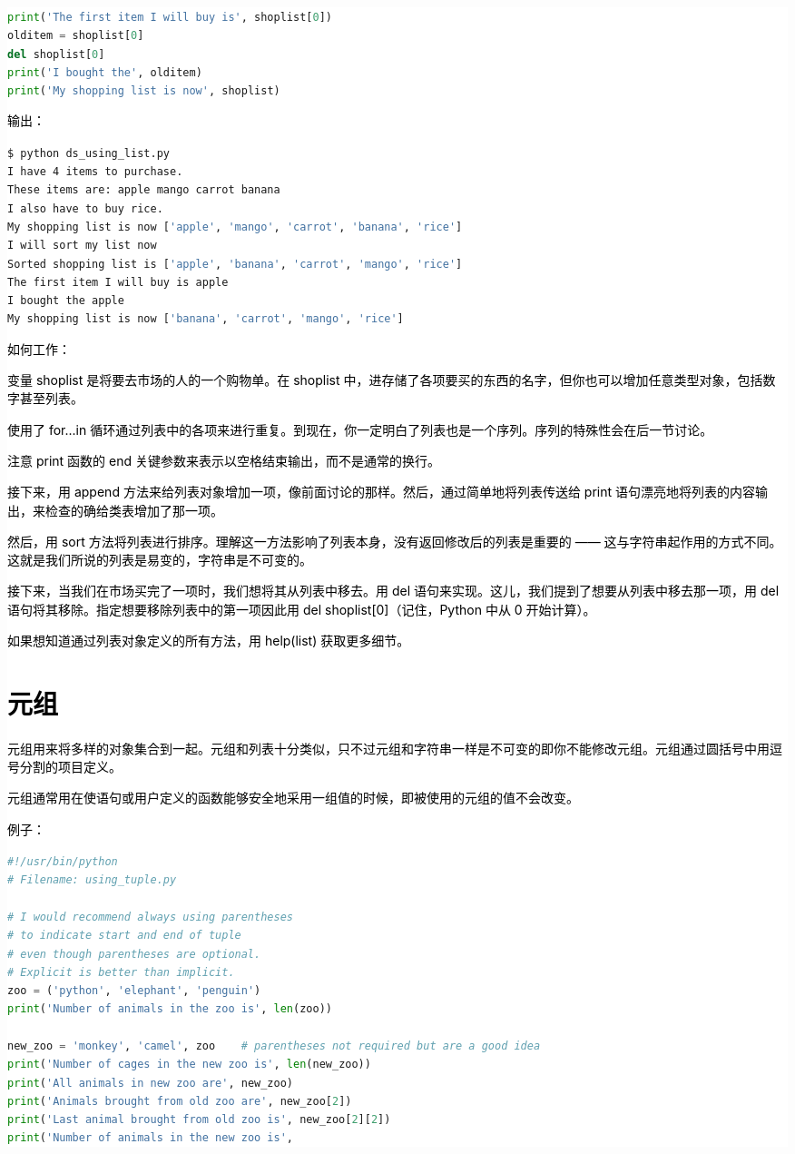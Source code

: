 ```python
print('The first item I will buy is', shoplist[0])
olditem = shoplist[0]
del shoplist[0]
print('I bought the', olditem)
print('My shopping list is now', shoplist)
```

<font style="color:rgb(0,0,0);">输出： </font>

```bash
$ python ds_using_list.py
I have 4 items to purchase.
These items are: apple mango carrot banana
I also have to buy rice.
My shopping list is now ['apple', 'mango', 'carrot', 'banana', 'rice']
I will sort my list now
Sorted shopping list is ['apple', 'banana', 'carrot', 'mango', 'rice']
The first item I will buy is apple
I bought the apple
My shopping list is now ['banana', 'carrot', 'mango', 'rice']
```

<font style="color:rgb(0,0,0);">如何工作： </font>

<font style="color:rgb(0,0,0);">变量 shoplist 是将要去市场的人的一个购物单。在 shoplist 中，进存储了各项要买的东西的名字，但你也可以增加任意类型对象，包括数字甚至列表。 </font>

<font style="color:rgb(0,0,0);">使用了 for...in 循环通过列表中的各项来进行重复。到现在，你一定明白了列表也是一个序列。序列的特殊性会在后一节讨论。 </font>

<font style="color:rgb(0,0,0);">注意 print 函数的 end 关键参数来表示以空格结束输出，而不是通常的换行。 </font>

<font style="color:rgb(0,0,0);">接下来，用 append 方法来给列表对象增加一项，像前面讨论的那样。然后，通过简单地将列表传送给 print 语句漂亮地将列表的内容输出，来检查的确给类表增加了那一项。 </font>

<font style="color:rgb(0,0,0);">然后，用 sort 方法将列表进行排序。理解这一方法影响了列表本身，没有返回修改后的列表是重要的 —— 这与字符串起作用的方式不同。这就是我们所说的列表是易变的，字符串是不可变的。 </font>

<font style="color:rgb(0,0,0);">接下来，当我们在市场买完了一项时，我们想将其从列表中移去。用 del 语句来实现。这儿，我们提到了想要从列表中移去那一项，用 del 语句将其移除。指定想要移除列表中的第一项因此用 del shoplist[0]（记住，Python 中从 0 开始计算）。 </font>

<font style="color:rgb(0,0,0);">如果想知道通过列表对象定义的所有方法，用 help(list) 获取更多细节。 </font>

# <font style="color:rgb(0,0,0);">元组 </font>
<font style="color:rgb(0,0,0);">元组用来将多样的对象集合到一起。元组和列表十分类似，只不过元组和字符串一样是不可变的即你不能修改元组。元组通过圆括号中用逗号分割的项目定义。 </font>

<font style="color:rgb(0,0,0);">元组通常用在使语句或用户定义的函数能够安全地采用一组值的时候，即被使用的元组的值不会改变。 </font>

<font style="color:rgb(0,0,0);">例子： </font>

```python
#!/usr/bin/python 
# Filename: using_tuple.py 

# I would recommend always using parentheses
# to indicate start and end of tuple
# even though parentheses are optional.
# Explicit is better than implicit.
zoo = ('python', 'elephant', 'penguin')
print('Number of animals in the zoo is', len(zoo))

new_zoo = 'monkey', 'camel', zoo    # parentheses not required but are a good idea
print('Number of cages in the new zoo is', len(new_zoo))
print('All animals in new zoo are', new_zoo)
print('Animals brought from old zoo are', new_zoo[2])
print('Last animal brought from old zoo is', new_zoo[2][2])
print('Number of animals in the new zoo is',
```